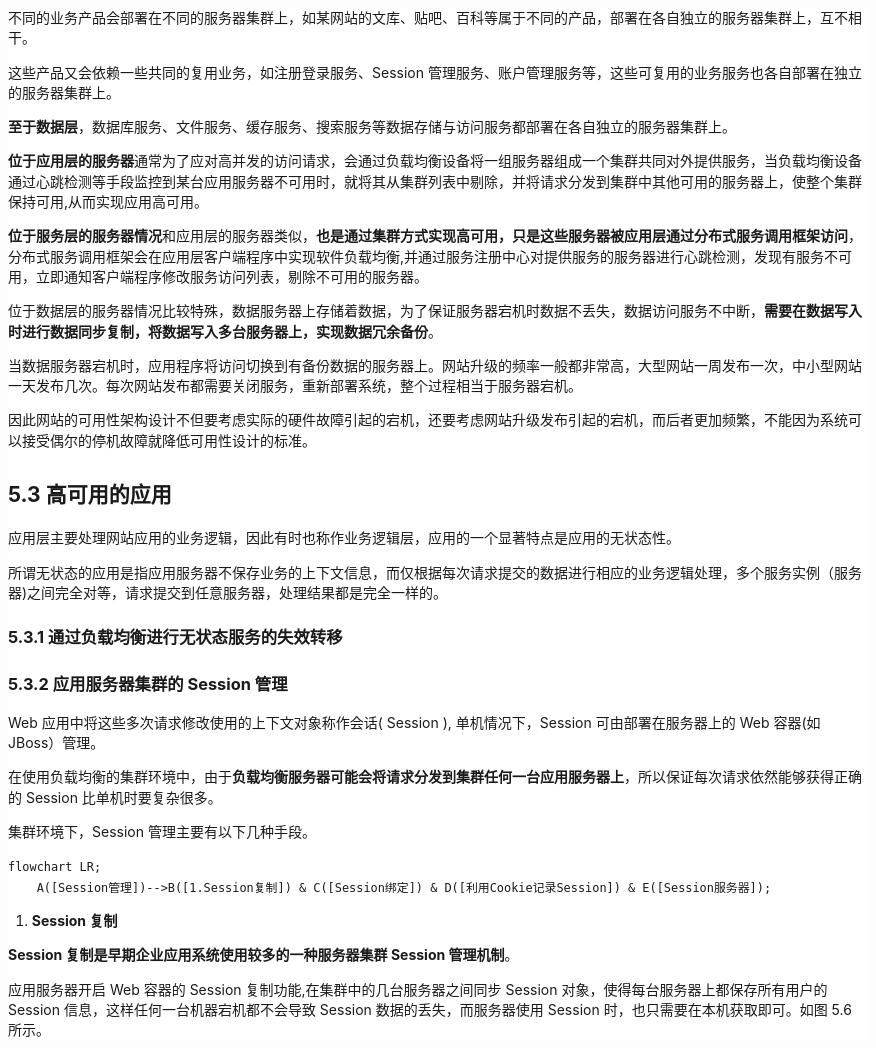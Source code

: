 不同的业务产品会部署在不同的服务器集群上，如某网站的文库、贴吧、百科等属于不同的产品，部署在各自独立的服务器集群上，互不相干。

这些产品又会依赖一些共同的复用业务，如注册登录服务、Session 管理服务、账户管理服务等，这些可复用的业务服务也各自部署在独立的服务器集群上。

**至于数据层**，数据库服务、文件服务、缓存服务、搜索服务等数据存储与访问服务都部署在各自独立的服务器集群上。

**位于应用层的服务器**通常为了应对高并发的访问请求，会通过负载均衡设备将一组服务器组成一个集群共同对外提供服务，当负载均衡设备通过心跳检测等手段监控到某台应用服务器不可用时，就将其从集群列表中剔除，并将请求分发到集群中其他可用的服务器上，使整个集群保持可用,从而实现应用高可用。

**位于服务层的服务器情况**和应用层的服务器类似，**也是通过集群方式实现高可用，只是这些服务器被应用层通过分布式服务调用框架访问**，分布式服务调用框架会在应用层客户端程序中实现软件负载均衡,并通过服务注册中心对提供服务的服务器进行心跳检测，发现有服务不可用，立即通知客户端程序修改服务访问列表，剔除不可用的服务器。

位于数据层的服务器情况比较特殊，数据服务器上存储着数据，为了保证服务器宕机时数据不丢失，数据访问服务不中断，**需要在数据写入时进行数据同步复制，将数据写入多台服务器上，实现数据冗余备份**。

当数据服务器宕机时，应用程序将访问切换到有备份数据的服务器上。网站升级的频率一般都非常高，大型网站一周发布一次，中小型网站一天发布几次。每次网站发布都需要关闭服务，重新部署系统，整个过程相当于服务器宕机。

因此网站的可用性架构设计不但要考虑实际的硬件故障引起的宕机，还要考虑网站升级发布引起的宕机，而后者更加频繁，不能因为系统可以接受偶尔的停机故障就降低可用性设计的标准。

## 5.3 高可用的应用

应用层主要处理网站应用的业务逻辑，因此有时也称作业务逻辑层，应用的一个显著特点是应用的无状态性。

所谓无状态的应用是指应用服务器不保存业务的上下文信息，而仅根据每次请求提交的数据进行相应的业务逻辑处理，多个服务实例（服务器)之间完全对等，请求提交到任意服务器，处理结果都是完全一样的。

### 5.3.1 通过负载均衡进行无状态服务的失效转移

### 5.3.2 应用服务器集群的 Session 管理

Web 应用中将这些多次请求修改使用的上下文对象称作会话( Session ),
单机情况下，Session 可由部署在服务器上的 Web 容器(如 JBoss）管理。

在使用负载均衡的集群环境中，由于**负载均衡服务器可能会将请求分发到集群任何一台应用服务器上**，所以保证每次请求依然能够获得正确的 Session 比单机时要复杂很多。

集群环境下，Session 管理主要有以下几种手段。

```mermaid
flowchart LR;
    A([Session管理])-->B([1.Session复制]) & C([Session绑定]) & D([利用Cookie记录Session]) & E([Session服务器]);
```

1. **Session 复制**

**Session 复制是早期企业应用系统使用较多的一种服务器集群 Session 管理机制**。

应用服务器开启 Web 容器的 Session 复制功能,在集群中的几台服务器之间同步 Session 对象，使得每台服务器上都保存所有用户的 Session 信息，这样任何一台机器宕机都不会导致 Session 数据的丢失，而服务器使用 Session 时，也只需要在本机获取即可。如图 5.6 所示。
